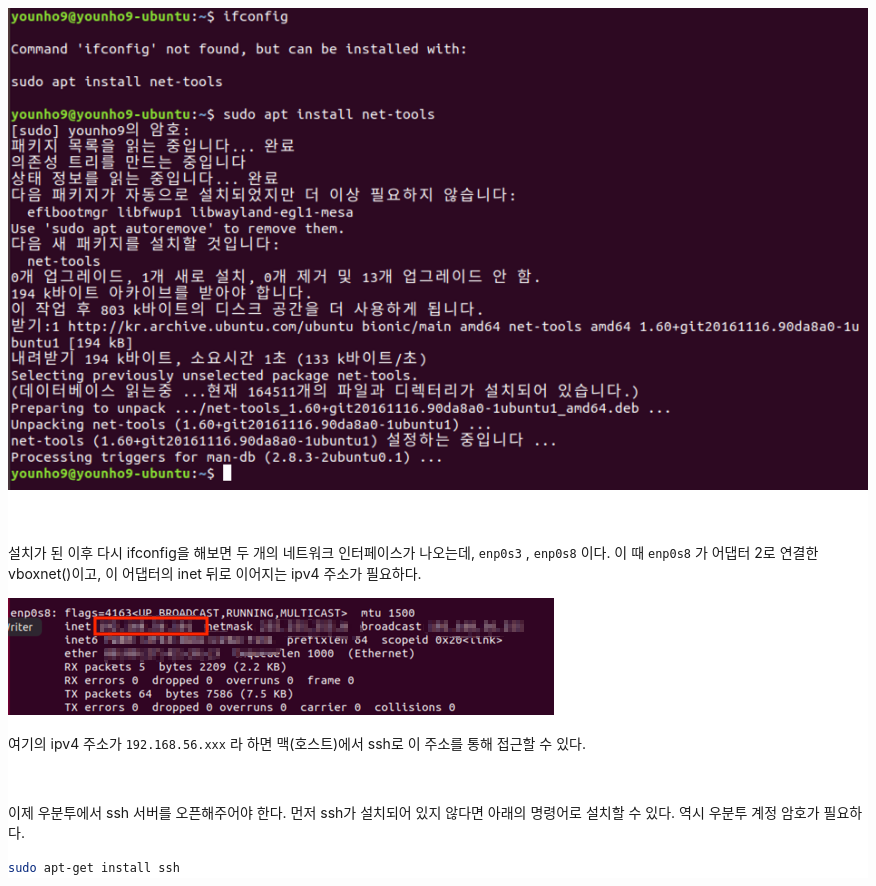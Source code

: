 ![2021-04-05-mac-버추얼박스-virtualbox-에-설치된-우분투-ubuntu-맥-터미널에서-접속하기-image-7](./images/2021-04-05-mac-버추얼박스-virtualbox-에-설치된-우분투-ubuntu-맥-터미널에서-접속하기-image-7.png)

<br />

설치가 된 이후 다시 ifconfig을 해보면 두 개의 네트워크 인터페이스가 나오는데, `enp0s3` , `enp0s8` 이다. 이 때 `enp0s8` 가 어댑터 2로 연결한 vboxnet()이고, 이 어댑터의 inet 뒤로 이어지는 ipv4 주소가 필요하다.

![2021-04-05-mac-버추얼박스-virtualbox-에-설치된-우분투-ubuntu-맥-터미널에서-접속하기-image-8](./images/2021-04-05-mac-버추얼박스-virtualbox-에-설치된-우분투-ubuntu-맥-터미널에서-접속하기-image-8.png)

여기의 ipv4 주소가 `192.168.56.xxx` 라 하면 맥(호스트)에서 ssh로 이 주소를 통해 접근할 수 있다.

<br />

이제 우분투에서 ssh 서버를 오픈해주어야 한다. 먼저 ssh가 설치되어 있지 않다면 아래의 명령어로 설치할 수 있다. 역시 우분투 계정 암호가 필요하다.

```bash
sudo apt-get install ssh
```
